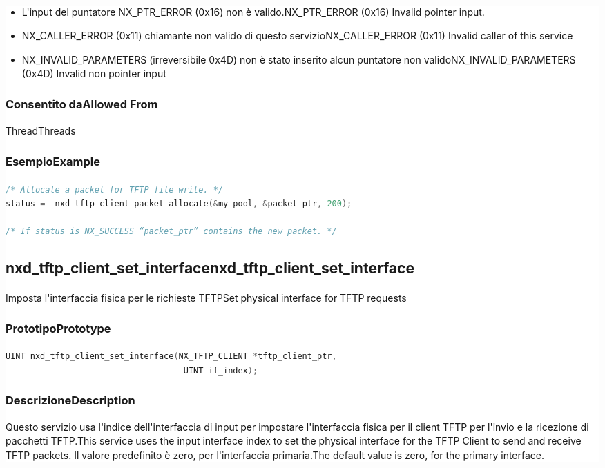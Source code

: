 - <span data-ttu-id="d96e5-357">L'input del puntatore NX_PTR_ERROR (0x16) non è valido.</span><span class="sxs-lookup"><span data-stu-id="d96e5-357">NX_PTR_ERROR (0x16) Invalid pointer input.</span></span>

- <span data-ttu-id="d96e5-358">NX_CALLER_ERROR (0x11) chiamante non valido di questo servizio</span><span class="sxs-lookup"><span data-stu-id="d96e5-358">NX_CALLER_ERROR (0x11) Invalid caller of this service</span></span>

- <span data-ttu-id="d96e5-359">NX_INVALID_PARAMETERS (irreversibile 0x4D) non è stato inserito alcun puntatore non valido</span><span class="sxs-lookup"><span data-stu-id="d96e5-359">NX_INVALID_PARAMETERS (0x4D) Invalid non pointer input</span></span>

### <a name="allowed-from"></a><span data-ttu-id="d96e5-360">Consentito da</span><span class="sxs-lookup"><span data-stu-id="d96e5-360">Allowed From</span></span>

<span data-ttu-id="d96e5-361">Thread</span><span class="sxs-lookup"><span data-stu-id="d96e5-361">Threads</span></span>

### <a name="example"></a><span data-ttu-id="d96e5-362">Esempio</span><span class="sxs-lookup"><span data-stu-id="d96e5-362">Example</span></span>

```C
/* Allocate a packet for TFTP file write. */
status =  nxd_tftp_client_packet_allocate(&my_pool, &packet_ptr, 200);

/* If status is NX_SUCCESS “packet_ptr” contains the new packet. */
```

## <a name="nxd_tftp_client_set_interface"></a><span data-ttu-id="d96e5-363">nxd_tftp_client_set_interface</span><span class="sxs-lookup"><span data-stu-id="d96e5-363">nxd_tftp_client_set_interface</span></span>

<span data-ttu-id="d96e5-364">Imposta l'interfaccia fisica per le richieste TFTP</span><span class="sxs-lookup"><span data-stu-id="d96e5-364">Set physical interface for TFTP requests</span></span>

### <a name="prototype"></a><span data-ttu-id="d96e5-365">Prototipo</span><span class="sxs-lookup"><span data-stu-id="d96e5-365">Prototype</span></span>

```C
UINT nxd_tftp_client_set_interface(NX_TFTP_CLIENT *tftp_client_ptr,
                                    UINT if_index);
```

### <a name="description"></a><span data-ttu-id="d96e5-366">Descrizione</span><span class="sxs-lookup"><span data-stu-id="d96e5-366">Description</span></span>

<span data-ttu-id="d96e5-367">Questo servizio usa l'indice dell'interfaccia di input per impostare l'interfaccia fisica per il client TFTP per l'invio e la ricezione di pacchetti TFTP.</span><span class="sxs-lookup"><span data-stu-id="d96e5-367">This service uses the input interface index to set the physical interface for the TFTP Client to send and receive TFTP packets.</span></span> <span data-ttu-id="d96e5-368">Il valore predefinito è zero, per l'interfaccia primaria.</span><span class="sxs-lookup"><span data-stu-id="d96e5-368">The default value is zero, for the primary interface.</span></span>
